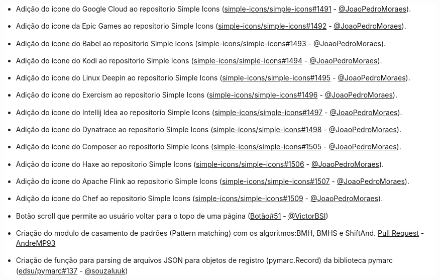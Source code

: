 * Adição do icone do Google Cloud ao repositorio Simple Icons ([simple-icons/simple-icons#1491](https://github.com/simple-icons/simple-icons/pull/1491) - [@JoaoPedroMoraes](https://github.com/JoaoPedroMoraes)).

* Adição do icone da Epic Games ao repositorio Simple Icons ([simple-icons/simple-icons#1492](https://github.com/simple-icons/simple-icons/pull/1492) - [@JoaoPedroMoraes](https://github.com/JoaoPedroMoraes)).

* Adição do icone do Babel ao repositorio Simple Icons ([simple-icons/simple-icons#1493](https://github.com/simple-icons/simple-icons/pull/1493) - [@JoaoPedroMoraes](https://github.com/JoaoPedroMoraes)).

* Adição do icone do Kodi ao repositorio Simple Icons ([simple-icons/simple-icons#1494](https://github.com/simple-icons/simple-icons/pull/1494) - [@JoaoPedroMoraes](https://github.com/JoaoPedroMoraes)).

* Adição do icone do Linux Deepin ao repositorio Simple Icons ([simple-icons/simple-icons#1495](https://github.com/simple-icons/simple-icons/pull/1495) - [@JoaoPedroMoraes](https://github.com/JoaoPedroMoraes)).

* Adição do icone do Exercism ao repositorio Simple Icons ([simple-icons/simple-icons#1496](https://github.com/simple-icons/simple-icons/pull/1496) - [@JoaoPedroMoraes](https://github.com/JoaoPedroMoraes)).

* Adição do icone do Intellij Idea ao repositorio Simple Icons ([simple-icons/simple-icons#1497](https://github.com/simple-icons/simple-icons/pull/1497) - [@JoaoPedroMoraes](https://github.com/JoaoPedroMoraes)).

* Adição do icone do Dynatrace ao repositorio Simple Icons ([simple-icons/simple-icons#1498](https://github.com/simple-icons/simple-icons/pull/1498) - [@JoaoPedroMoraes](https://github.com/JoaoPedroMoraes)).

* Adição do icone do Composer ao repositorio Simple Icons ([simple-icons/simple-icons#1505](https://github.com/simple-icons/simple-icons/pull/1505) - [@JoaoPedroMoraes](https://github.com/JoaoPedroMoraes)).

* Adição do icone do Haxe ao repositorio Simple Icons ([simple-icons/simple-icons#1506](https://github.com/simple-icons/simple-icons/pull/1506) - [@JoaoPedroMoraes](https://github.com/JoaoPedroMoraes)).

* Adição do icone do Apache Flink ao repositorio Simple Icons ([simple-icons/simple-icons#1507](https://github.com/simple-icons/simple-icons/pull/1507) - [@JoaoPedroMoraes](https://github.com/JoaoPedroMoraes)).

* Adição do icone do Chef ao repositorio Simple Icons ([simple-icons/simple-icons#1509](https://github.com/simple-icons/simple-icons/pull/1509) - [@JoaoPedroMoraes](https://github.com/JoaoPedroMoraes)).

* Botão scroll que permite ao usuário voltar para o topo de uma página ([Botão#51](https://github.com/glugmvit/glugmvit.github.io/pull/51) - [@VictorBSI](https://github.com/VictorBSI))

* Criação do modulo de casamento de padrões (Pattern matching) com os algoritmos:BMH, BMHS e ShiftAnd. [Pull Request](https://github.com/keon/algorithms/pull/510) - [AndreMP93](https://github.com/AndreMP93)

* Criação de função para parsing de arquivos JSON para objetos de registro (pymarc.Record) da biblioteca pymarc ([edsu/pymarc#137](https://github.com/edsu/pymarc/pull/137) - [@souzaluuk](https://github.com/souzaluuk))
